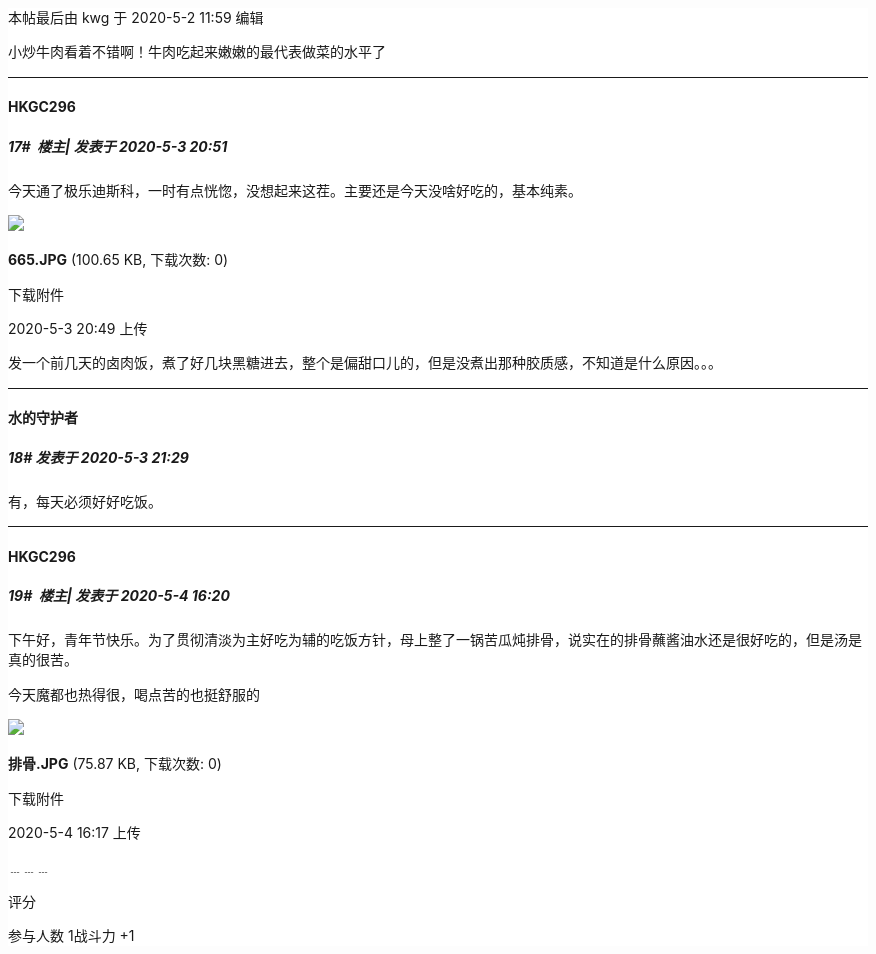 
 本帖最后由 kwg 于 2020-5-2 11:59 编辑 

小炒牛肉看着不错啊！牛肉吃起来嫩嫩的最代表做菜的水平了


-----

####  HKGC296  
##### 17#         楼主| 发表于 2020-5-3 20:51


今天通了极乐迪斯科，一时有点恍惚，没想起来这茬。主要还是今天没啥好吃的，基本纯素。


<img src="https://img.saraba1st.com/forum/202005/03/204912judi0fdnue55fnby.jpg" referrerpolicy="no-referrer">


<strong>665.JPG</strong> (100.65 KB, 下载次数: 0)

下载附件

2020-5-3 20:49 上传


发一个前几天的卤肉饭，煮了好几块黑糖进去，整个是偏甜口儿的，但是没煮出那种胶质感，不知道是什么原因。。。


-----

####  水的守护者  
##### 18#       发表于 2020-5-3 21:29


有，每天必须好好吃饭。


-----

####  HKGC296  
##### 19#         楼主| 发表于 2020-5-4 16:20


下午好，青年节快乐。为了贯彻清淡为主好吃为辅的吃饭方针，母上整了一锅苦瓜炖排骨，说实在的排骨蘸酱油水还是很好吃的，但是汤是真的很苦。

今天魔都也热得很，喝点苦的也挺舒服的

<img src="https://img.saraba1st.com/forum/202005/04/161728i1zn4neo3bdd4c43.jpg" referrerpolicy="no-referrer">


<strong>排骨.JPG</strong> (75.87 KB, 下载次数: 0)

下载附件

2020-5-4 16:17 上传


﹍﹍﹍

评分


 参与人数 1战斗力 +1
